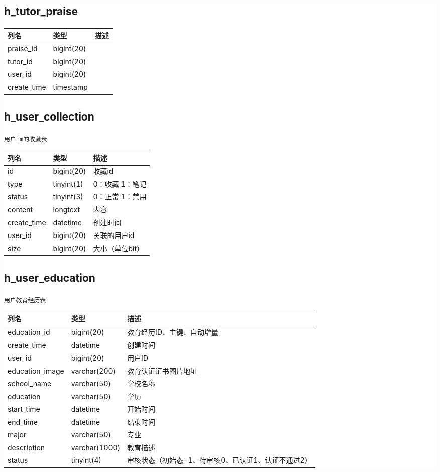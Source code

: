 
## h_tutor_praise
	
|列名|类型|描述|
|:---|:---|:---|
|praise_id|bigint(20)||
|tutor_id|bigint(20)||
|user_id|bigint(20)||
|create_time|timestamp||


## h_user_collection
	用户im的收藏表
|列名|类型|描述|
|:---|:---|:---|
|id|bigint(20)|收藏id|
|type|tinyint(1)|0：收藏 1：笔记|
|status|tinyint(3)|0：正常 1：禁用|
|content|longtext|内容|
|create_time|datetime|创建时间|
|user_id|bigint(20)|关联的用户id|
|size|bigint(20)|大小（单位bit）|


## h_user_education
	用户教育经历表
|列名|类型|描述|
|:---|:---|:---|
|education_id|bigint(20)|教育经历ID、主键、自动增量|
|create_time|datetime|创建时间|
|user_id|bigint(20)|用户ID|
|education_image|varchar(200)|教育认证证书图片地址|
|school_name|varchar(50)|学校名称|
|education|varchar(50)|学历|
|start_time|datetime|开始时间|
|end_time|datetime|结束时间|
|major|varchar(50)|专业|
|description|varchar(1000)|教育描述|
|status|tinyint(4)|审核状态（初始态-1、待审核0、已认证1、认证不通过2）|
